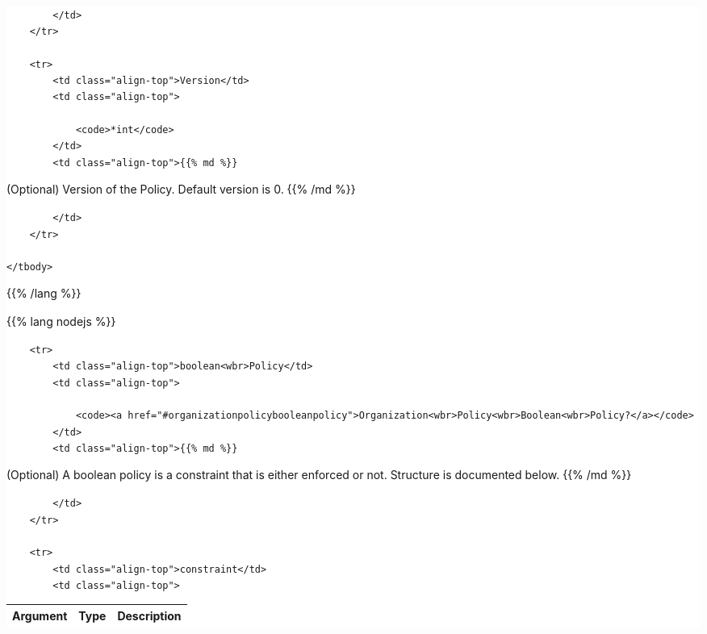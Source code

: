             
            </td>
        </tr>
    
        <tr>
            <td class="align-top">Version</td>
            <td class="align-top">
                
                <code>*int</code>
            </td>
            <td class="align-top">{{% md %}} 
 (Optional)
Version of the Policy. Default version is 0.
 {{% /md %}}

            
            </td>
        </tr>
    
    </tbody>
</table>


{{% /lang %}}


{{% lang nodejs %}}


<table class="ml-6">
    <thead>
        <tr>
            <th>Argument</th>
            <th>Type</th>
            <th>Description</th>
        </tr>
    </thead>
    <tbody>
    
        <tr>
            <td class="align-top">boolean<wbr>Policy</td>
            <td class="align-top">
                
                <code><a href="#organizationpolicybooleanpolicy">Organization<wbr>Policy<wbr>Boolean<wbr>Policy?</a></code>
            </td>
            <td class="align-top">{{% md %}} 
 (Optional)
A boolean policy is a constraint that is either enforced or not. Structure is documented below.
 {{% /md %}}

            
            </td>
        </tr>
    
        <tr>
            <td class="align-top">constraint</td>
            <td class="align-top">
                